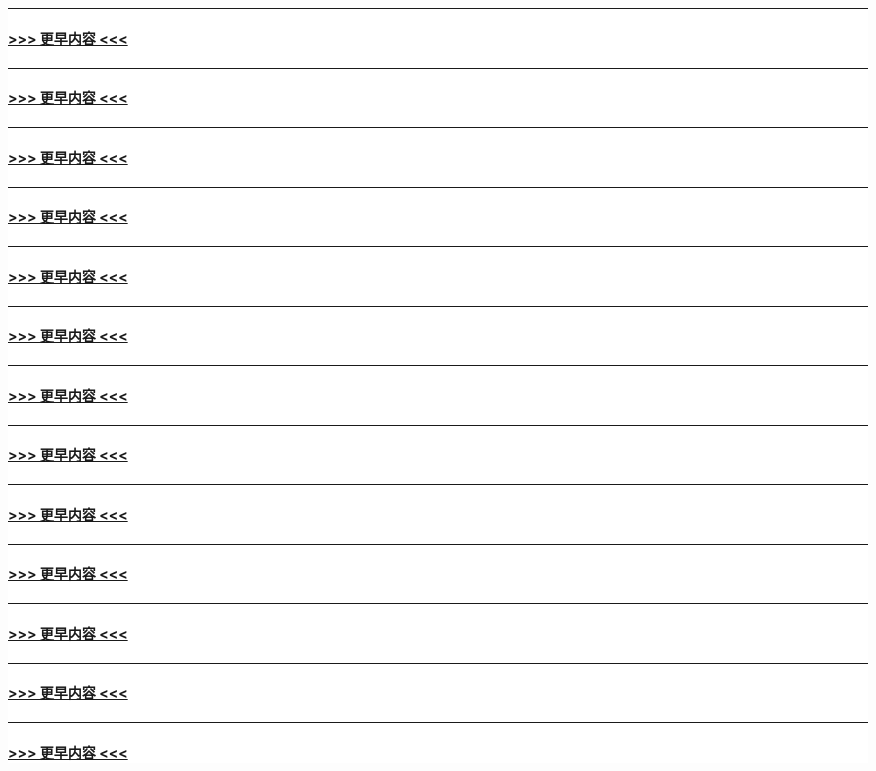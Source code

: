 ----
#### [ >>> 更早内容 <<< ](../indexes/soh_whxg-earlier.md?t=11300011)

----
#### [ >>> 更早内容 <<< ](../indexes/soh_whxg-earlier.md?t=11300022)

----
#### [ >>> 更早内容 <<< ](../indexes/soh_whxg-earlier.md?t=11300033)

----
#### [ >>> 更早内容 <<< ](../indexes/soh_whxg-earlier.md?t=11300044)

----
#### [ >>> 更早内容 <<< ](../indexes/soh_whxg-earlier.md?t=11300055)

----
#### [ >>> 更早内容 <<< ](../indexes/soh_whxg-earlier.md?t=11300101)

----
#### [ >>> 更早内容 <<< ](../indexes/soh_whxg-earlier.md?t=11300111)

----
#### [ >>> 更早内容 <<< ](../indexes/soh_whxg-earlier.md?t=11300122)

----
#### [ >>> 更早内容 <<< ](../indexes/soh_whxg-earlier.md?t=11300133)

----
#### [ >>> 更早内容 <<< ](../indexes/soh_whxg-earlier.md?t=11300144)

----
#### [ >>> 更早内容 <<< ](../indexes/soh_whxg-earlier.md?t=11300155)

----
#### [ >>> 更早内容 <<< ](../indexes/soh_whxg-earlier.md?t=11300201)

----
#### [ >>> 更早内容 <<< ](../indexes/soh_whxg-earlier.md?t=11300211)

